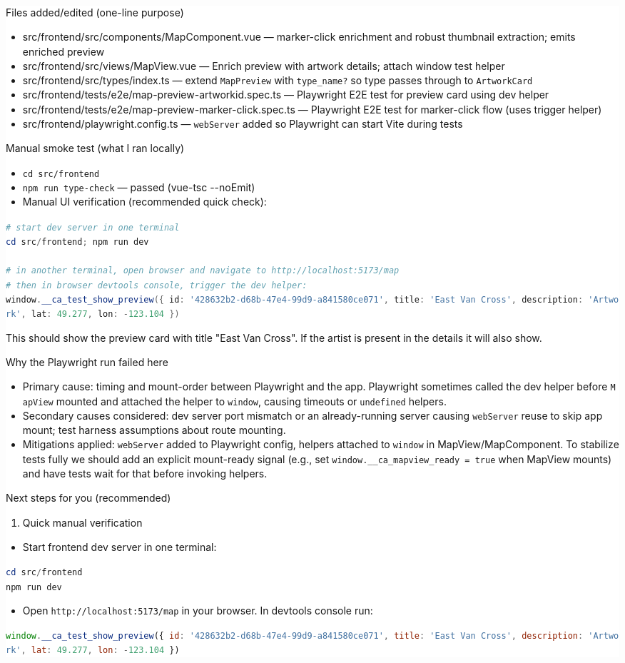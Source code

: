 Files added/edited (one-line purpose)
- src/frontend/src/components/MapComponent.vue — marker-click enrichment and robust thumbnail extraction; emits enriched preview
- src/frontend/src/views/MapView.vue — Enrich preview with artwork details; attach window test helper
- src/frontend/src/types/index.ts — extend `MapPreview` with `type_name?` so type passes through to `ArtworkCard`
- src/frontend/tests/e2e/map-preview-artworkid.spec.ts — Playwright E2E test for preview card using dev helper
- src/frontend/tests/e2e/map-preview-marker-click.spec.ts — Playwright E2E test for marker-click flow (uses trigger helper)
- src/frontend/playwright.config.ts — `webServer` added so Playwright can start Vite during tests

Manual smoke test (what I ran locally)
- `cd src/frontend`
- `npm run type-check` — passed (vue-tsc --noEmit)
- Manual UI verification (recommended quick check):

```powershell
# start dev server in one terminal
cd src/frontend; npm run dev

# in another terminal, open browser and navigate to http://localhost:5173/map
# then in browser devtools console, trigger the dev helper:
window.__ca_test_show_preview({ id: '428632b2-d68b-47e4-99d9-a841580ce071', title: 'East Van Cross', description: 'Artwork', lat: 49.277, lon: -123.104 })
```

This should show the preview card with title "East Van Cross". If the artist is present in the details it will also show.

Why the Playwright run failed here
- Primary cause: timing and mount-order between Playwright and the app. Playwright sometimes called the dev helper before `MapView` mounted and attached the helper to `window`, causing timeouts or `undefined` helpers.
- Secondary causes considered: dev server port mismatch or an already-running server causing `webServer` reuse to skip app mount; test harness assumptions about route mounting.
- Mitigations applied: `webServer` added to Playwright config, helpers attached to `window` in MapView/MapComponent. To stabilize tests fully we should add an explicit mount-ready signal (e.g., set `window.__ca_mapview_ready = true` when MapView mounts) and have tests wait for that before invoking helpers.

Next steps for you (recommended)
1) Quick manual verification
  - Start frontend dev server in one terminal:

```powershell
cd src/frontend
npm run dev
```

  - Open `http://localhost:5173/map` in your browser. In devtools console run:

```js
window.__ca_test_show_preview({ id: '428632b2-d68b-47e4-99d9-a841580ce071', title: 'East Van Cross', description: 'Artwork', lat: 49.277, lon: -123.104 })
```
